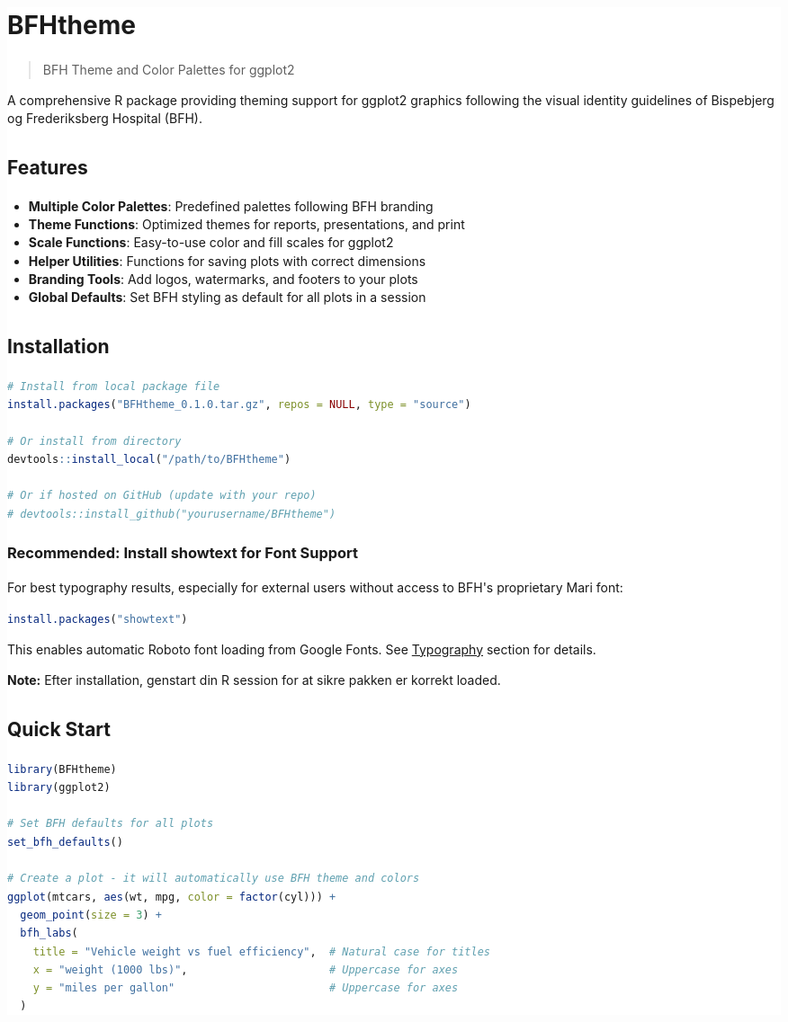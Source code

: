 # BFHtheme

> BFH Theme and Color Palettes for ggplot2

A comprehensive R package providing theming support for ggplot2 graphics following the visual identity guidelines of Bispebjerg og Frederiksberg Hospital (BFH).

## Features

- **Multiple Color Palettes**: Predefined palettes following BFH branding
- **Theme Functions**: Optimized themes for reports, presentations, and print
- **Scale Functions**: Easy-to-use color and fill scales for ggplot2
- **Helper Utilities**: Functions for saving plots with correct dimensions
- **Branding Tools**: Add logos, watermarks, and footers to your plots
- **Global Defaults**: Set BFH styling as default for all plots in a session

## Installation

```r
# Install from local package file
install.packages("BFHtheme_0.1.0.tar.gz", repos = NULL, type = "source")

# Or install from directory
devtools::install_local("/path/to/BFHtheme")

# Or if hosted on GitHub (update with your repo)
# devtools::install_github("yourusername/BFHtheme")
```

### Recommended: Install showtext for Font Support

For best typography results, especially for external users without access to BFH's proprietary Mari font:

```r
install.packages("showtext")
```

This enables automatic Roboto font loading from Google Fonts. See [Typography](#typography) section for details.

**Note:** Efter installation, genstart din R session for at sikre pakken er korrekt loaded.

## Quick Start

```r
library(BFHtheme)
library(ggplot2)

# Set BFH defaults for all plots
set_bfh_defaults()

# Create a plot - it will automatically use BFH theme and colors
ggplot(mtcars, aes(wt, mpg, color = factor(cyl))) +
  geom_point(size = 3) +
  bfh_labs(
    title = "Vehicle weight vs fuel efficiency",  # Natural case for titles
    x = "weight (1000 lbs)",                      # Uppercase for axes
    y = "miles per gallon"                        # Uppercase for axes
  )
```
